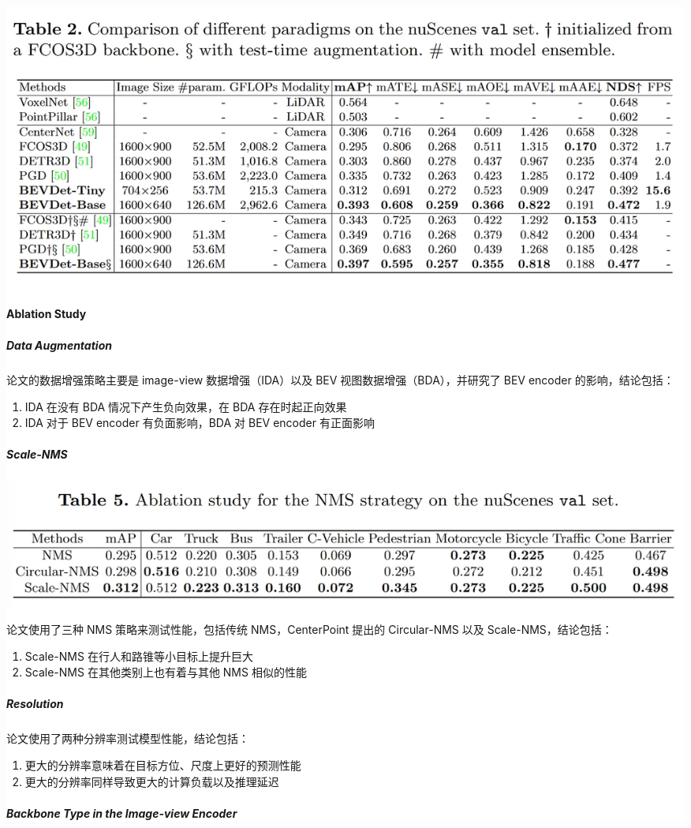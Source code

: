 ![](../assets/static/F21zbqE1VoPchAxZr5qcpT6Gnye.png)

#### Ablation Study

##### Data Augmentation

论文的数据增强策略主要是 image-view 数据增强（IDA）以及 BEV 视图数据增强（BDA），并研究了 BEV encoder 的影响，结论包括：

1. IDA 在没有 BDA 情况下产生负向效果，在 BDA 存在时起正向效果
2. IDA 对于 BEV encoder 有负面影响，BDA 对 BEV encoder 有正面影响

##### Scale-NMS

![](../assets/static/JZF7bIGlqoSmfDxpPgUcLn9nnYk.png)

论文使用了三种 NMS 策略来测试性能，包括传统 NMS，CenterPoint 提出的 Circular-NMS 以及 Scale-NMS，结论包括：

1. Scale-NMS 在行人和路锥等小目标上提升巨大
2. Scale-NMS 在其他类别上也有着与其他 NMS 相似的性能

##### Resolution

论文使用了两种分辨率测试模型性能，结论包括：

1. 更大的分辨率意味着在目标方位、尺度上更好的预测性能
2. 更大的分辨率同样导致更大的计算负载以及推理延迟

##### Backbone Type in the Image-view Encoder
